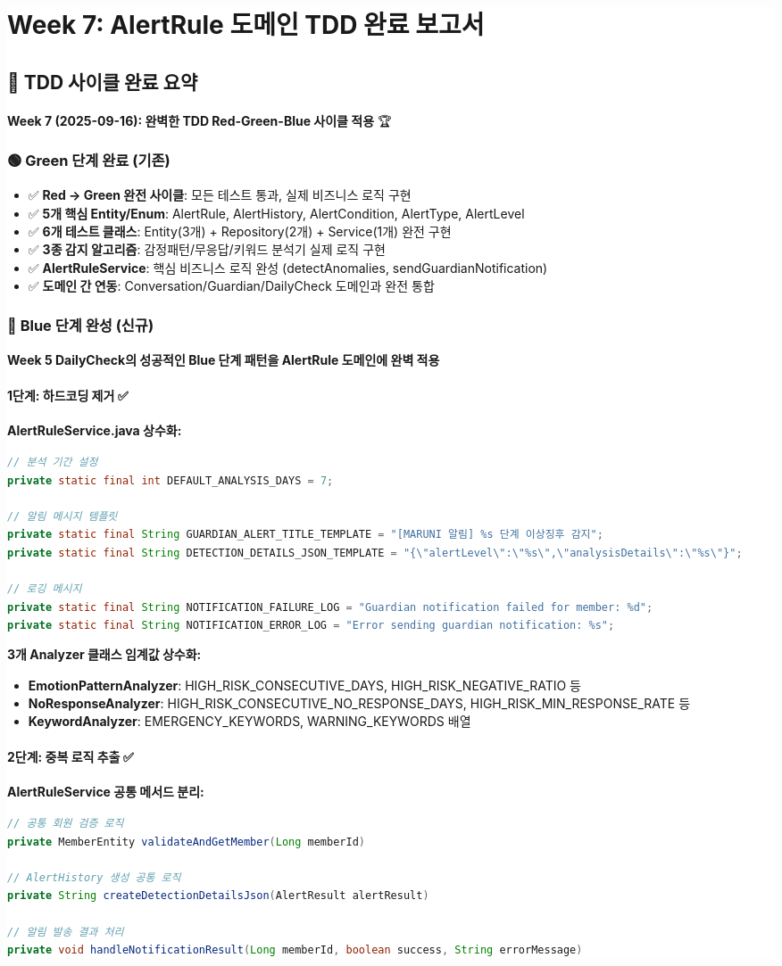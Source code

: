 # Week 7: AlertRule 도메인 TDD 완료 보고서

## 🎉 TDD 사이클 완료 요약

**Week 7 (2025-09-16): 완벽한 TDD Red-Green-Blue 사이클 적용** 🏆

### 🟢 **Green 단계 완료** (기존)
- ✅ **Red → Green 완전 사이클**: 모든 테스트 통과, 실제 비즈니스 로직 구현
- ✅ **5개 핵심 Entity/Enum**: AlertRule, AlertHistory, AlertCondition, AlertType, AlertLevel
- ✅ **6개 테스트 클래스**: Entity(3개) + Repository(2개) + Service(1개) 완전 구현
- ✅ **3종 감지 알고리즘**: 감정패턴/무응답/키워드 분석기 실제 로직 구현
- ✅ **AlertRuleService**: 핵심 비즈니스 로직 완성 (detectAnomalies, sendGuardianNotification)
- ✅ **도메인 간 연동**: Conversation/Guardian/DailyCheck 도메인과 완전 통합

### 🔵 **Blue 단계 완성** (신규)
**Week 5 DailyCheck의 성공적인 Blue 단계 패턴을 AlertRule 도메인에 완벽 적용**

#### **1단계: 하드코딩 제거** ✅
**AlertRuleService.java 상수화:**
```java
// 분석 기간 설정
private static final int DEFAULT_ANALYSIS_DAYS = 7;

// 알림 메시지 템플릿
private static final String GUARDIAN_ALERT_TITLE_TEMPLATE = "[MARUNI 알림] %s 단계 이상징후 감지";
private static final String DETECTION_DETAILS_JSON_TEMPLATE = "{\"alertLevel\":\"%s\",\"analysisDetails\":\"%s\"}";

// 로깅 메시지
private static final String NOTIFICATION_FAILURE_LOG = "Guardian notification failed for member: %d";
private static final String NOTIFICATION_ERROR_LOG = "Error sending guardian notification: %s";
```

**3개 Analyzer 클래스 임계값 상수화:**
- **EmotionPatternAnalyzer**: HIGH_RISK_CONSECUTIVE_DAYS, HIGH_RISK_NEGATIVE_RATIO 등
- **NoResponseAnalyzer**: HIGH_RISK_CONSECUTIVE_NO_RESPONSE_DAYS, HIGH_RISK_MIN_RESPONSE_RATE 등
- **KeywordAnalyzer**: EMERGENCY_KEYWORDS, WARNING_KEYWORDS 배열

#### **2단계: 중복 로직 추출** ✅
**AlertRuleService 공통 메서드 분리:**
```java
// 공통 회원 검증 로직
private MemberEntity validateAndGetMember(Long memberId)

// AlertHistory 생성 공통 로직
private String createDetectionDetailsJson(AlertResult alertResult)

// 알림 발송 결과 처리
private void handleNotificationResult(Long memberId, boolean success, String errorMessage)
```
